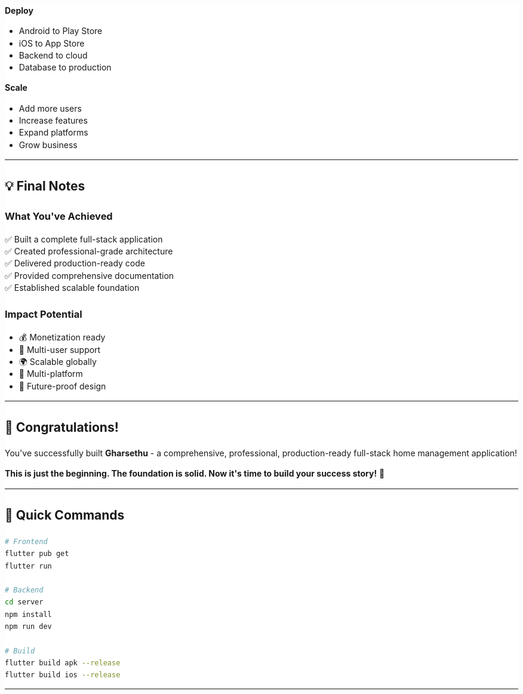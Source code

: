 **Deploy**
- Android to Play Store
- iOS to App Store
- Backend to cloud
- Database to production

**Scale**
- Add more users
- Increase features
- Expand platforms
- Grow business

---

## 💡 Final Notes

### What You've Achieved
✅ Built a complete full-stack application  
✅ Created professional-grade architecture  
✅ Delivered production-ready code  
✅ Provided comprehensive documentation  
✅ Established scalable foundation  

### Impact Potential
- 💰 Monetization ready
- 👥 Multi-user support
- 🌍 Scalable globally
- 📱 Multi-platform
- 🔮 Future-proof design

---

## 🎊 Congratulations!

You've successfully built **Gharsethu** - a comprehensive, professional, production-ready full-stack home management application!

**This is just the beginning. The foundation is solid. Now it's time to build your success story!** 🚀

---

## 📝 Quick Commands

```bash
# Frontend
flutter pub get
flutter run

# Backend
cd server
npm install
npm run dev

# Build
flutter build apk --release
flutter build ios --release
```

---